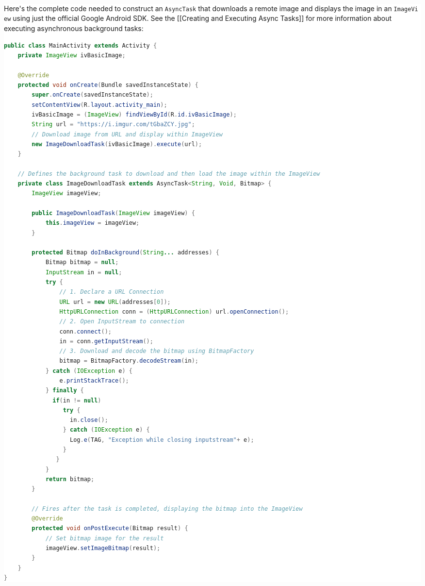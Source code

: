 Here's the complete code needed to construct an `AsyncTask` that downloads a remote image and displays the image in an `ImageView` using just the official Google Android SDK. See the [[Creating and Executing Async Tasks]] for more information about executing asynchronous background tasks: 

```java
public class MainActivity extends Activity {
    private ImageView ivBasicImage;

    @Override
    protected void onCreate(Bundle savedInstanceState) {
        super.onCreate(savedInstanceState);
        setContentView(R.layout.activity_main);
        ivBasicImage = (ImageView) findViewById(R.id.ivBasicImage);
        String url = "https://i.imgur.com/tGbaZCY.jpg";
        // Download image from URL and display within ImageView
        new ImageDownloadTask(ivBasicImage).execute(url);
    }

    // Defines the background task to download and then load the image within the ImageView
    private class ImageDownloadTask extends AsyncTask<String, Void, Bitmap> {
        ImageView imageView;

        public ImageDownloadTask(ImageView imageView) {
            this.imageView = imageView;
        }

        protected Bitmap doInBackground(String... addresses) {
            Bitmap bitmap = null;
            InputStream in = null;
            try {
                // 1. Declare a URL Connection
                URL url = new URL(addresses[0]);
                HttpURLConnection conn = (HttpURLConnection) url.openConnection();
                // 2. Open InputStream to connection
                conn.connect();
                in = conn.getInputStream();
                // 3. Download and decode the bitmap using BitmapFactory
                bitmap = BitmapFactory.decodeStream(in);
            } catch (IOException e) {
                e.printStackTrace();
            } finally {
              if(in != null)
                 try {
                   in.close();
                 } catch (IOException e) {
                   Log.e(TAG, "Exception while closing inputstream"+ e);
                 }
               }
            }
            return bitmap;
        }

        // Fires after the task is completed, displaying the bitmap into the ImageView
        @Override
        protected void onPostExecute(Bitmap result) {
            // Set bitmap image for the result
            imageView.setImageBitmap(result);
        }
    }
}
```

